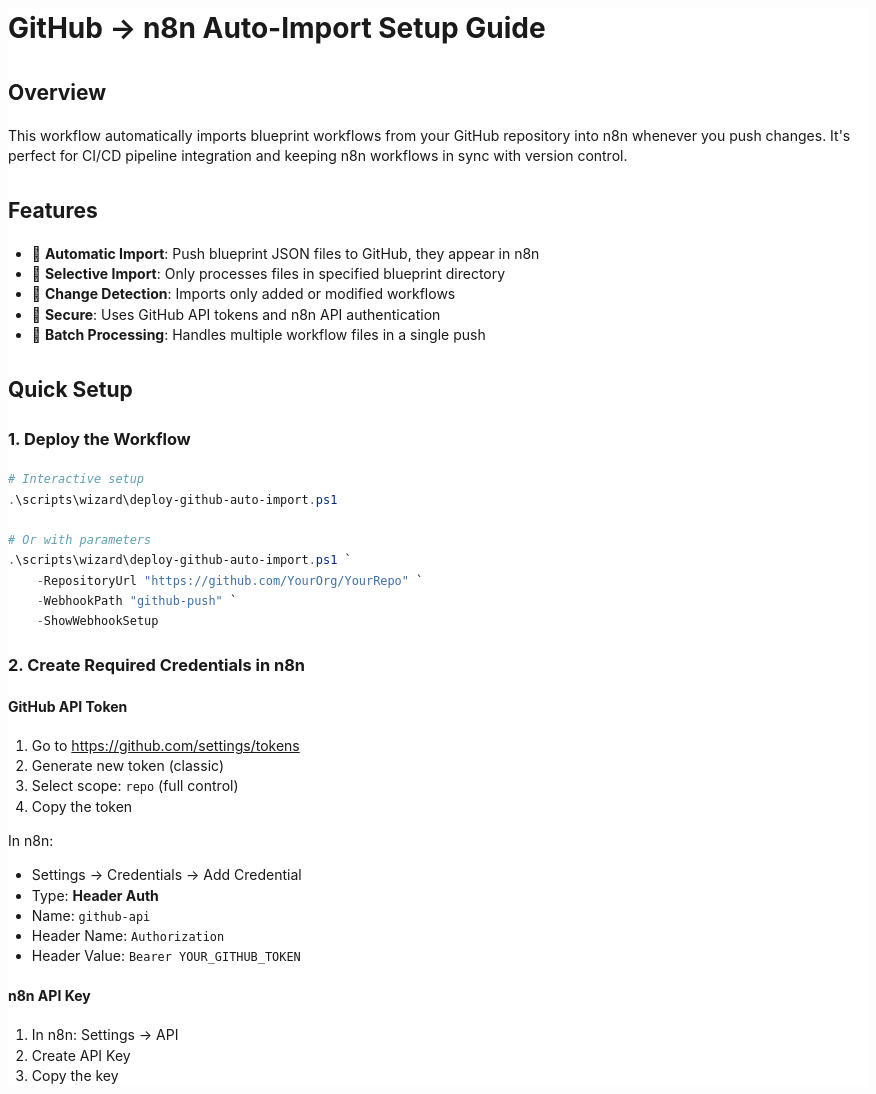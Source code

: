 # GitHub → n8n Auto-Import Setup Guide

## Overview

This workflow automatically imports blueprint workflows from your GitHub repository into n8n whenever you push changes. It's perfect for CI/CD pipeline integration and keeping n8n workflows in sync with version control.

## Features

- 🔄 **Automatic Import**: Push blueprint JSON files to GitHub, they appear in n8n
- 🎯 **Selective Import**: Only processes files in specified blueprint directory
- 📝 **Change Detection**: Imports only added or modified workflows
- 🔐 **Secure**: Uses GitHub API tokens and n8n API authentication
- 🚀 **Batch Processing**: Handles multiple workflow files in a single push

## Quick Setup

### 1. Deploy the Workflow

```powershell
# Interactive setup
.\scripts\wizard\deploy-github-auto-import.ps1

# Or with parameters
.\scripts\wizard\deploy-github-auto-import.ps1 `
    -RepositoryUrl "https://github.com/YourOrg/YourRepo" `
    -WebhookPath "github-push" `
    -ShowWebhookSetup
```

### 2. Create Required Credentials in n8n

#### GitHub API Token
1. Go to https://github.com/settings/tokens
2. Generate new token (classic)
3. Select scope: `repo` (full control)
4. Copy the token

In n8n:
- Settings → Credentials → Add Credential
- Type: **Header Auth**
- Name: `github-api`
- Header Name: `Authorization`
- Header Value: `Bearer YOUR_GITHUB_TOKEN`

#### n8n API Key
1. In n8n: Settings → API
2. Create API Key
3. Copy the key
